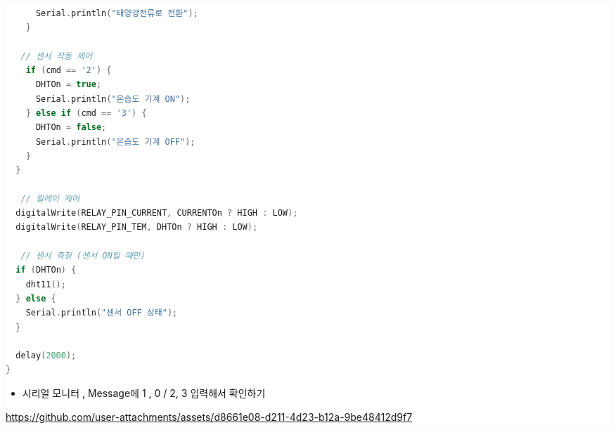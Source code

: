 ```c++
      Serial.println("태양광전류로 전환");
    }
   
   // 센서 작동 제어
    if (cmd == '2') {
      DHTOn = true;
      Serial.println("온습도 기계 ON");
    } else if (cmd == '3') {
      DHTOn = false;
      Serial.println("온습도 기계 OFF");
    }
  }

   // 릴레이 제어
  digitalWrite(RELAY_PIN_CURRENT, CURRENTOn ? HIGH : LOW);
  digitalWrite(RELAY_PIN_TEM, DHTOn ? HIGH : LOW);

   // 센서 측정 (센서 ON일 때만)
  if (DHTOn) {
    dht11();
  } else {
    Serial.println("센서 OFF 상태");
  }

  delay(2000);
}
```
- 시리얼 모니터 , Message에 1 , 0 / 2, 3 입력해서 확인하기
  

https://github.com/user-attachments/assets/d8661e08-d211-4d23-b12a-9be48412d9f7


